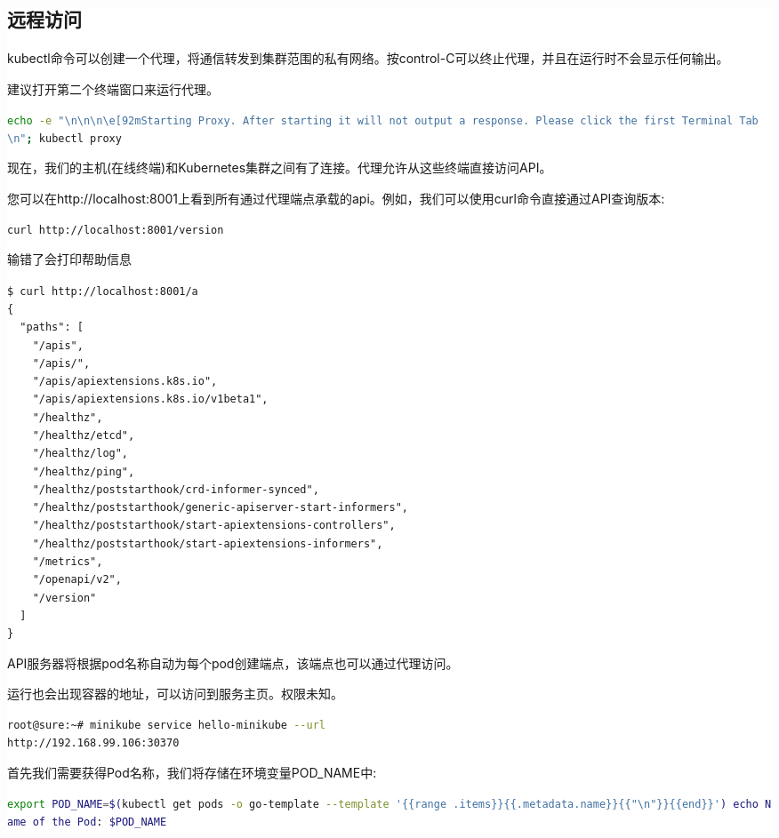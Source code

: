 ## 远程访问

kubectl命令可以创建一个代理，将通信转发到集群范围的私有网络。按control-C可以终止代理，并且在运行时不会显示任何输出。

建议打开第二个终端窗口来运行代理。

```bash
echo -e "\n\n\n\e[92mStarting Proxy. After starting it will not output a response. Please click the first Terminal Tab\n"; kubectl proxy
```

现在，我们的主机(在线终端)和Kubernetes集群之间有了连接。代理允许从这些终端直接访问API。

您可以在http://localhost:8001上看到所有通过代理端点承载的api。例如，我们可以使用curl命令直接通过API查询版本:

```bash
curl http://localhost:8001/version
```

输错了会打印帮助信息

```
$ curl http://localhost:8001/a
{
  "paths": [
    "/apis",
    "/apis/",
    "/apis/apiextensions.k8s.io",
    "/apis/apiextensions.k8s.io/v1beta1",
    "/healthz",
    "/healthz/etcd",
    "/healthz/log",
    "/healthz/ping",
    "/healthz/poststarthook/crd-informer-synced",
    "/healthz/poststarthook/generic-apiserver-start-informers",
    "/healthz/poststarthook/start-apiextensions-controllers",
    "/healthz/poststarthook/start-apiextensions-informers",
    "/metrics",
    "/openapi/v2",
    "/version"
  ]
}
```

API服务器将根据pod名称自动为每个pod创建端点，该端点也可以通过代理访问。

运行也会出现容器的地址，可以访问到服务主页。权限未知。

```bash
root@sure:~# minikube service hello-minikube --url
http://192.168.99.106:30370
```

首先我们需要获得Pod名称，我们将存储在环境变量POD_NAME中:

```bash
export POD_NAME=$(kubectl get pods -o go-template --template '{{range .items}}{{.metadata.name}}{{"\n"}}{{end}}') echo Name of the Pod: $POD_NAME
```
